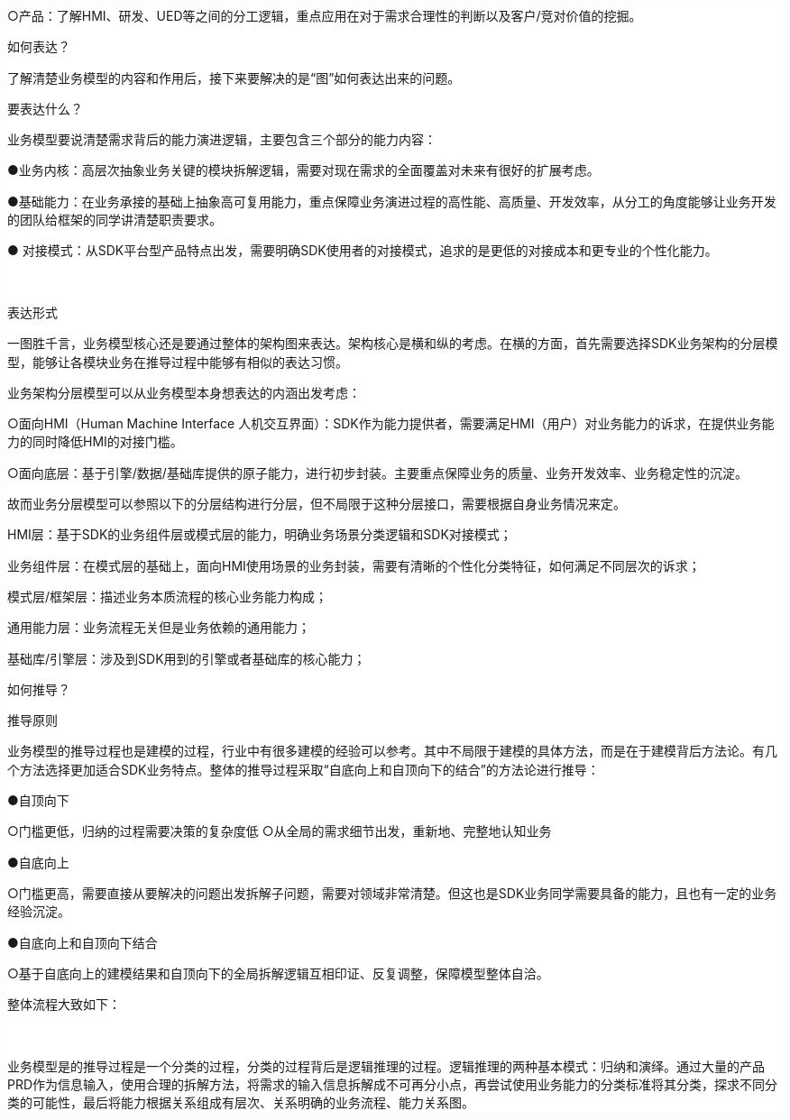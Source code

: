 ○产品：了解HMI、研发、UED等之间的分工逻辑，重点应用在对于需求合理性的判断以及客户/竞对价值的挖掘。

如何表达？

了解清楚业务模型的内容和作用后，接下来要解决的是“图”如何表达出来的问题。

要表达什么？

业务模型要说清楚需求背后的能力演进逻辑，主要包含三个部分的能力内容：

●业务内核：高层次抽象业务关键的模块拆解逻辑，需要对现在需求的全面覆盖对未来有很好的扩展考虑。

●基础能力：在业务承接的基础上抽象高可复用能力，重点保障业务演进过程的高性能、高质量、开发效率，从分工的角度能够让业务开发的团队给框架的同学讲清楚职责要求。

● 对接模式：从SDK平台型产品特点出发，需要明确SDK使用者的对接模式，追求的是更低的对接成本和更专业的个性化能力。

﻿﻿

表达形式

一图胜千言，业务模型核心还是要通过整体的架构图来表达。架构核心是横和纵的考虑。在横的方面，首先需要选择SDK业务架构的分层模型，能够让各模块业务在推导过程中能够有相似的表达习惯。

业务架构分层模型可以从业务模型本身想表达的内涵出发考虑：

○面向HMI（Human Machine Interface 人机交互界面）：SDK作为能力提供者，需要满足HMI（用户）对业务能力的诉求，在提供业务能力的同时降低HMI的对接门槛。

○面向底层：基于引擎/数据/基础库提供的原子能力，进行初步封装。主要重点保障业务的质量、业务开发效率、业务稳定性的沉淀。

故而业务分层模型可以参照以下的分层结构进行分层，但不局限于这种分层接口，需要根据自身业务情况来定。

HMI层：基于SDK的业务组件层或模式层的能力，明确业务场景分类逻辑和SDK对接模式；

业务组件层：在模式层的基础上，面向HMI使用场景的业务封装，需要有清晰的个性化分类特征，如何满足不同层次的诉求；

模式层/框架层：描述业务本质流程的核心业务能力构成；

通用能力层：业务流程无关但是业务依赖的通用能力；

基础库/引擎层：涉及到SDK用到的引擎或者基础库的核心能力；

如何推导？

推导原则

业务模型的推导过程也是建模的过程，行业中有很多建模的经验可以参考。其中不局限于建模的具体方法，而是在于建模背后方法论。有几个方法选择更加适合SDK业务特点。整体的推导过程采取“自底向上和自顶向下的结合”的方法论进行推导：

●自顶向下

○门槛更低，归纳的过程需要决策的复杂度低
○从全局的需求细节出发，重新地、完整地认知业务

●自底向上

○门槛更高，需要直接从要解决的问题出发拆解子问题，需要对领域非常清楚。但这也是SDK业务同学需要具备的能力，且也有一定的业务经验沉淀。

●自底向上和自顶向下结合

○基于自底向上的建模结果和自顶向下的全局拆解逻辑互相印证、反复调整，保障模型整体自洽。

整体流程大致如下：

﻿﻿

业务模型是的推导过程是一个分类的过程，分类的过程背后是逻辑推理的过程。逻辑推理的两种基本模式：归纳和演绎。通过大量的产品PRD作为信息输入，使用合理的拆解方法，将需求的输入信息拆解成不可再分小点，再尝试使用业务能力的分类标准将其分类，探求不同分类的可能性，最后将能力根据关系组成有层次、关系明确的业务流程、能力关系图。
